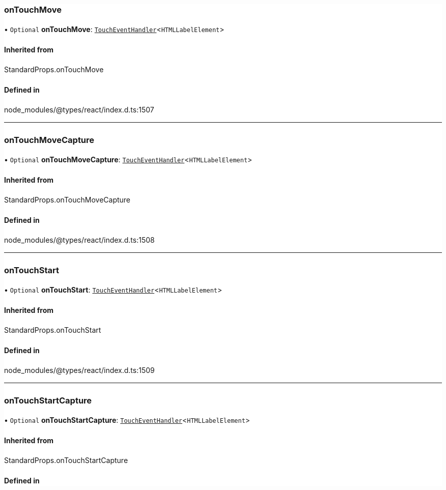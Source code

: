 ### onTouchMove

• `Optional` **onTouchMove**: [`TouchEventHandler`](../modules/components_Container._internal_.md#toucheventhandler)<`HTMLLabelElement`\>

#### Inherited from

StandardProps.onTouchMove

#### Defined in

node_modules/@types/react/index.d.ts:1507

___

### onTouchMoveCapture

• `Optional` **onTouchMoveCapture**: [`TouchEventHandler`](../modules/components_Container._internal_.md#toucheventhandler)<`HTMLLabelElement`\>

#### Inherited from

StandardProps.onTouchMoveCapture

#### Defined in

node_modules/@types/react/index.d.ts:1508

___

### onTouchStart

• `Optional` **onTouchStart**: [`TouchEventHandler`](../modules/components_Container._internal_.md#toucheventhandler)<`HTMLLabelElement`\>

#### Inherited from

StandardProps.onTouchStart

#### Defined in

node_modules/@types/react/index.d.ts:1509

___

### onTouchStartCapture

• `Optional` **onTouchStartCapture**: [`TouchEventHandler`](../modules/components_Container._internal_.md#toucheventhandler)<`HTMLLabelElement`\>

#### Inherited from

StandardProps.onTouchStartCapture

#### Defined in
